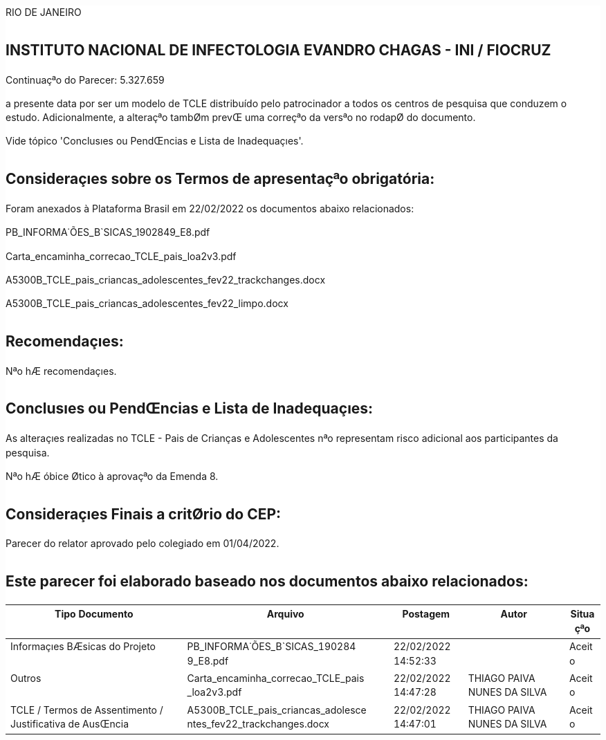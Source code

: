 RIO DE JANEIRO

## INSTITUTO NACIONAL DE INFECTOLOGIA EVANDRO CHAGAS - INI / FIOCRUZ



Continuaçªo do Parecer: 5.327.659

a presente data por ser um modelo de TCLE distribuído pelo patrocinador a todos os centros de pesquisa que conduzem o estudo. Adicionalmente, a alteraçªo tambØm prevŒ uma correçªo da versªo no rodapØ do documento.

Vide tópico 'Conclusıes ou PendŒncias e Lista de Inadequaçıes'.

## Consideraçıes sobre os Termos de apresentaçªo obrigatória:

Foram anexados à Plataforma Brasil em 22/02/2022 os documentos abaixo relacionados:

PB\_INFORMA˙ÕES\_B`SICAS\_1902849\_E8.pdf

Carta\_encaminha\_correcao\_TCLE\_pais\_loa2v3.pdf

A5300B\_TCLE\_pais\_criancas\_adolescentes\_fev22\_trackchanges.docx

A5300B\_TCLE\_pais\_criancas\_adolescentes\_fev22\_limpo.docx

## Recomendaçıes:

Nªo hÆ recomendaçıes.

## Conclusıes ou PendŒncias e Lista de Inadequaçıes:

As alteraçıes realizadas no TCLE - Pais de Crianças e Adolescentes nªo representam risco adicional aos participantes da pesquisa.

Nªo hÆ óbice Øtico à aprovaçªo da Emenda 8.

## Consideraçıes Finais a critØrio do CEP:

Parecer do relator aprovado pelo colegiado em 01/04/2022.

## Este parecer foi elaborado baseado nos documentos abaixo relacionados:

| Tipo Documento                                            | Arquivo                                                         | Postagem            | Autor                       | Situaçªo   |
|-----------------------------------------------------------|-----------------------------------------------------------------|---------------------|-----------------------------|------------|
| Informaçıes BÆsicas do Projeto                            | PB_INFORMA˙ÕES_B`SICAS_190284 9_E8.pdf                          | 22/02/2022 14:52:33 |                             | Aceito     |
| Outros                                                    | Carta_encaminha_correcao_TCLE_pais _loa2v3.pdf                  | 22/02/2022 14:47:28 | THIAGO PAIVA NUNES DA SILVA | Aceito     |
| TCLE / Termos de Assentimento / Justificativa de AusŒncia | A5300B_TCLE_pais_criancas_adolesce ntes_fev22_trackchanges.docx | 22/02/2022 14:47:01 | THIAGO PAIVA NUNES DA SILVA | Aceito     |
